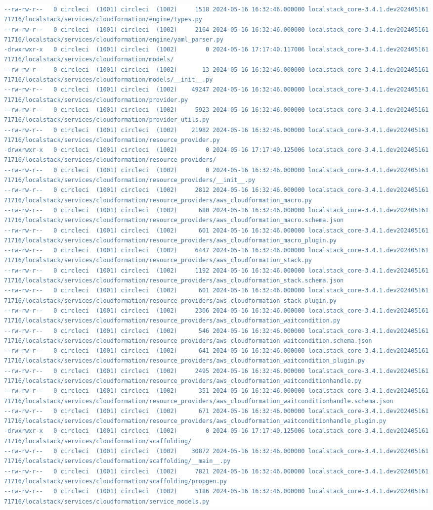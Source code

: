 ```diff
--rw-rw-r--   0 circleci  (1001) circleci  (1002)     1518 2024-05-16 16:32:46.000000 localstack_core-3.4.1.dev20240516171716/localstack/services/cloudformation/engine/types.py
--rw-rw-r--   0 circleci  (1001) circleci  (1002)     2164 2024-05-16 16:32:46.000000 localstack_core-3.4.1.dev20240516171716/localstack/services/cloudformation/engine/yaml_parser.py
-drwxrwxr-x   0 circleci  (1001) circleci  (1002)        0 2024-05-16 17:17:40.117006 localstack_core-3.4.1.dev20240516171716/localstack/services/cloudformation/models/
--rw-rw-r--   0 circleci  (1001) circleci  (1002)       13 2024-05-16 16:32:46.000000 localstack_core-3.4.1.dev20240516171716/localstack/services/cloudformation/models/__init__.py
--rw-rw-r--   0 circleci  (1001) circleci  (1002)    49247 2024-05-16 16:32:46.000000 localstack_core-3.4.1.dev20240516171716/localstack/services/cloudformation/provider.py
--rw-rw-r--   0 circleci  (1001) circleci  (1002)     5923 2024-05-16 16:32:46.000000 localstack_core-3.4.1.dev20240516171716/localstack/services/cloudformation/provider_utils.py
--rw-rw-r--   0 circleci  (1001) circleci  (1002)    21982 2024-05-16 16:32:46.000000 localstack_core-3.4.1.dev20240516171716/localstack/services/cloudformation/resource_provider.py
-drwxrwxr-x   0 circleci  (1001) circleci  (1002)        0 2024-05-16 17:17:40.125006 localstack_core-3.4.1.dev20240516171716/localstack/services/cloudformation/resource_providers/
--rw-rw-r--   0 circleci  (1001) circleci  (1002)        0 2024-05-16 16:32:46.000000 localstack_core-3.4.1.dev20240516171716/localstack/services/cloudformation/resource_providers/__init__.py
--rw-rw-r--   0 circleci  (1001) circleci  (1002)     2812 2024-05-16 16:32:46.000000 localstack_core-3.4.1.dev20240516171716/localstack/services/cloudformation/resource_providers/aws_cloudformation_macro.py
--rw-rw-r--   0 circleci  (1001) circleci  (1002)      680 2024-05-16 16:32:46.000000 localstack_core-3.4.1.dev20240516171716/localstack/services/cloudformation/resource_providers/aws_cloudformation_macro.schema.json
--rw-rw-r--   0 circleci  (1001) circleci  (1002)      601 2024-05-16 16:32:46.000000 localstack_core-3.4.1.dev20240516171716/localstack/services/cloudformation/resource_providers/aws_cloudformation_macro_plugin.py
--rw-rw-r--   0 circleci  (1001) circleci  (1002)     6447 2024-05-16 16:32:46.000000 localstack_core-3.4.1.dev20240516171716/localstack/services/cloudformation/resource_providers/aws_cloudformation_stack.py
--rw-rw-r--   0 circleci  (1001) circleci  (1002)     1192 2024-05-16 16:32:46.000000 localstack_core-3.4.1.dev20240516171716/localstack/services/cloudformation/resource_providers/aws_cloudformation_stack.schema.json
--rw-rw-r--   0 circleci  (1001) circleci  (1002)      601 2024-05-16 16:32:46.000000 localstack_core-3.4.1.dev20240516171716/localstack/services/cloudformation/resource_providers/aws_cloudformation_stack_plugin.py
--rw-rw-r--   0 circleci  (1001) circleci  (1002)     2306 2024-05-16 16:32:46.000000 localstack_core-3.4.1.dev20240516171716/localstack/services/cloudformation/resource_providers/aws_cloudformation_waitcondition.py
--rw-rw-r--   0 circleci  (1001) circleci  (1002)      546 2024-05-16 16:32:46.000000 localstack_core-3.4.1.dev20240516171716/localstack/services/cloudformation/resource_providers/aws_cloudformation_waitcondition.schema.json
--rw-rw-r--   0 circleci  (1001) circleci  (1002)      641 2024-05-16 16:32:46.000000 localstack_core-3.4.1.dev20240516171716/localstack/services/cloudformation/resource_providers/aws_cloudformation_waitcondition_plugin.py
--rw-rw-r--   0 circleci  (1001) circleci  (1002)     2495 2024-05-16 16:32:46.000000 localstack_core-3.4.1.dev20240516171716/localstack/services/cloudformation/resource_providers/aws_cloudformation_waitconditionhandle.py
--rw-rw-r--   0 circleci  (1001) circleci  (1002)      351 2024-05-16 16:32:46.000000 localstack_core-3.4.1.dev20240516171716/localstack/services/cloudformation/resource_providers/aws_cloudformation_waitconditionhandle.schema.json
--rw-rw-r--   0 circleci  (1001) circleci  (1002)      671 2024-05-16 16:32:46.000000 localstack_core-3.4.1.dev20240516171716/localstack/services/cloudformation/resource_providers/aws_cloudformation_waitconditionhandle_plugin.py
-drwxrwxr-x   0 circleci  (1001) circleci  (1002)        0 2024-05-16 17:17:40.125006 localstack_core-3.4.1.dev20240516171716/localstack/services/cloudformation/scaffolding/
--rw-rw-r--   0 circleci  (1001) circleci  (1002)    30872 2024-05-16 16:32:46.000000 localstack_core-3.4.1.dev20240516171716/localstack/services/cloudformation/scaffolding/__main__.py
--rw-rw-r--   0 circleci  (1001) circleci  (1002)     7821 2024-05-16 16:32:46.000000 localstack_core-3.4.1.dev20240516171716/localstack/services/cloudformation/scaffolding/propgen.py
--rw-rw-r--   0 circleci  (1001) circleci  (1002)     5186 2024-05-16 16:32:46.000000 localstack_core-3.4.1.dev20240516171716/localstack/services/cloudformation/service_models.py
```